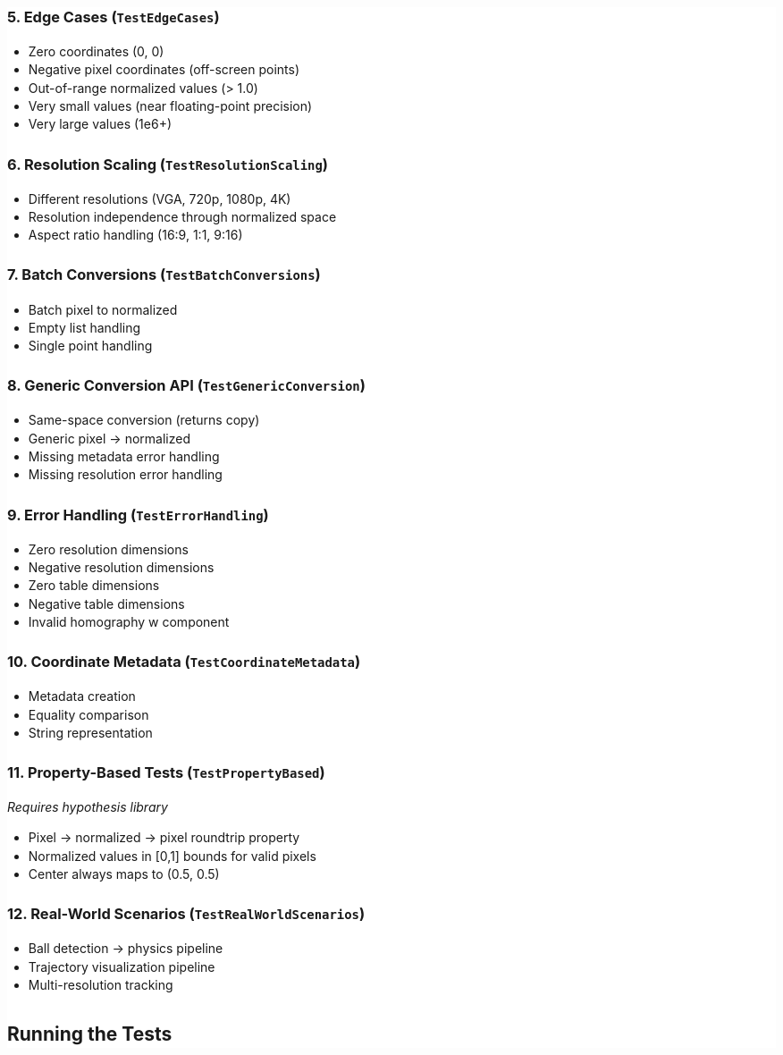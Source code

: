 ### 5. Edge Cases (`TestEdgeCases`)
- Zero coordinates (0, 0)
- Negative pixel coordinates (off-screen points)
- Out-of-range normalized values (> 1.0)
- Very small values (near floating-point precision)
- Very large values (1e6+)

### 6. Resolution Scaling (`TestResolutionScaling`)
- Different resolutions (VGA, 720p, 1080p, 4K)
- Resolution independence through normalized space
- Aspect ratio handling (16:9, 1:1, 9:16)

### 7. Batch Conversions (`TestBatchConversions`)
- Batch pixel to normalized
- Empty list handling
- Single point handling

### 8. Generic Conversion API (`TestGenericConversion`)
- Same-space conversion (returns copy)
- Generic pixel → normalized
- Missing metadata error handling
- Missing resolution error handling

### 9. Error Handling (`TestErrorHandling`)
- Zero resolution dimensions
- Negative resolution dimensions
- Zero table dimensions
- Negative table dimensions
- Invalid homography w component

### 10. Coordinate Metadata (`TestCoordinateMetadata`)
- Metadata creation
- Equality comparison
- String representation

### 11. Property-Based Tests (`TestPropertyBased`)
*Requires hypothesis library*
- Pixel → normalized → pixel roundtrip property
- Normalized values in [0,1] bounds for valid pixels
- Center always maps to (0.5, 0.5)

### 12. Real-World Scenarios (`TestRealWorldScenarios`)
- Ball detection → physics pipeline
- Trajectory visualization pipeline
- Multi-resolution tracking

## Running the Tests
